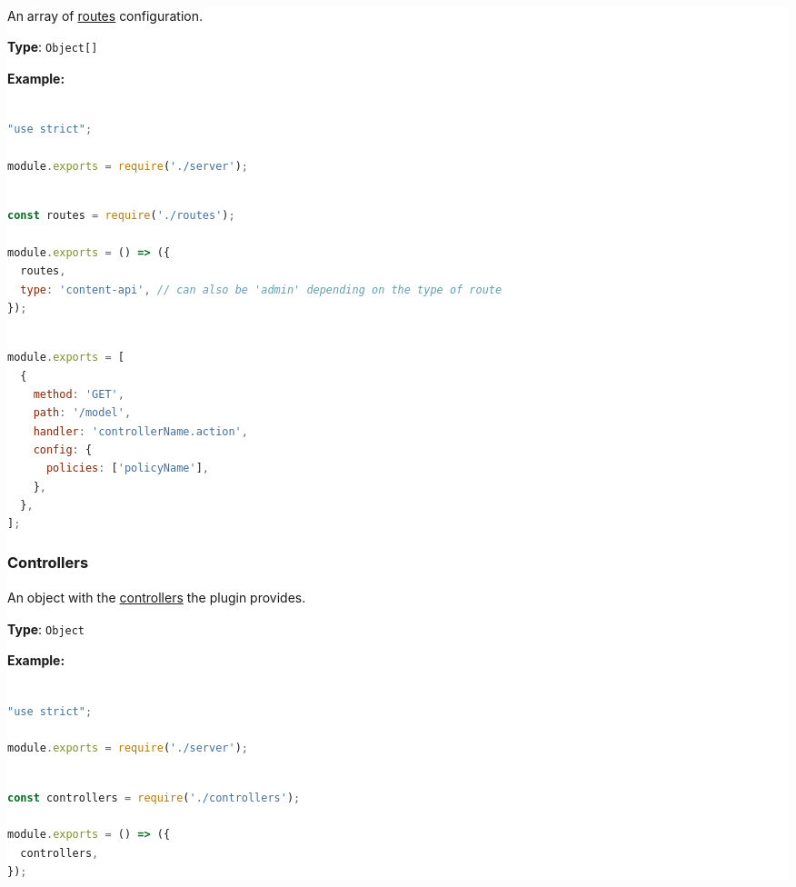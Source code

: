 An array of [routes](/dev-docs/backend-customization/routes) configuration.

**Type**: `Object[]`

**Example:**

```js title="path: ./src/plugins/my-plugin/strapi-server.js"

"use strict";

module.exports = require('./server');
```

```js title="path: ./src/plugins/my-plugin/server/index.js"

const routes = require('./routes');

module.exports = () => ({
  routes,
  type: 'content-api', // can also be 'admin' depending on the type of route
});
```

```js title="path: ./src/plugins/my-plugin/server/routes/index.js"

module.exports = [
  {
    method: 'GET',
    path: '/model',
    handler: 'controllerName.action',
    config: {
      policies: ['policyName'],
    },
  },
];
```

### Controllers

An object with the [controllers](/dev-docs/backend-customization/controllers) the plugin provides.

**Type**: `Object`

**Example:**


```js title="path: ./src/plugins/my-plugin/strapi-server.js"

"use strict";

module.exports = require('./server');
```

```js title="path: ./src/plugins/my-plugin/server/index.js"

const controllers = require('./controllers');

module.exports = () => ({
  controllers,
});
```
